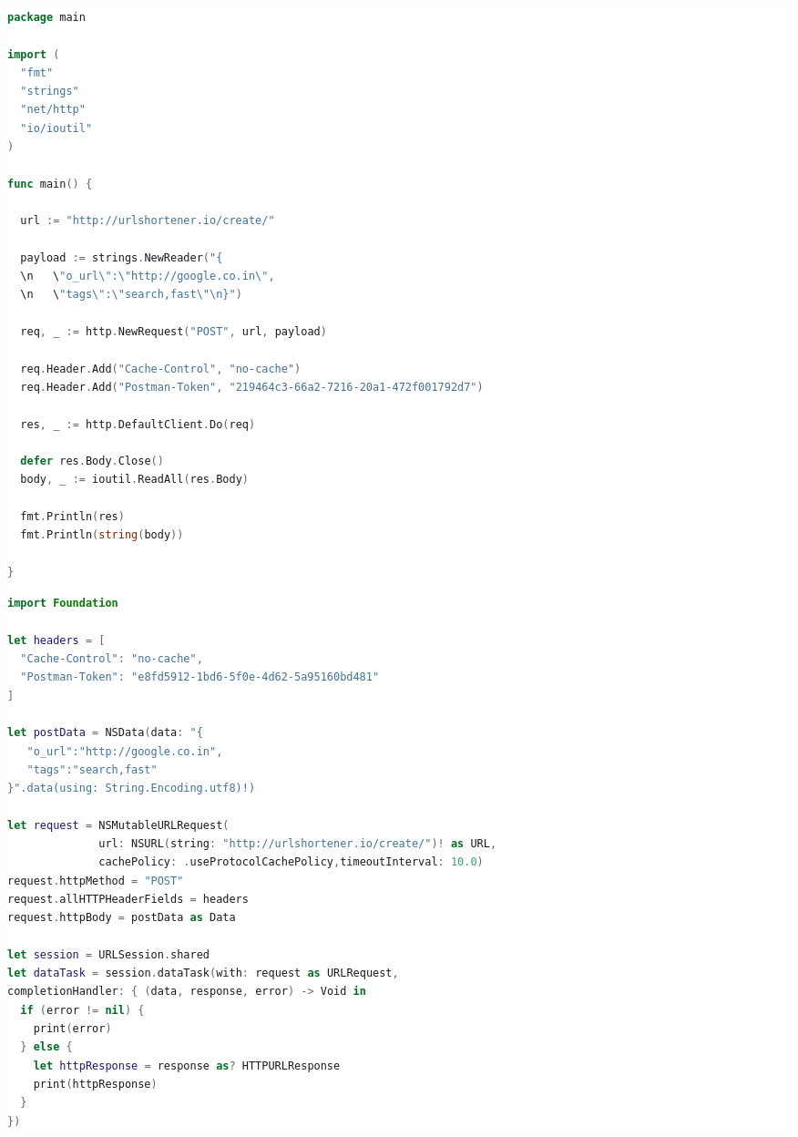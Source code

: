 ```go
package main

import (
  "fmt"
  "strings"
  "net/http"
  "io/ioutil"
)

func main() {

  url := "http://urlshortener.io/create/"

  payload := strings.NewReader("{
  \n   \"o_url\":\"http://google.co.in\",
  \n   \"tags\":\"search,fast\"\n}")

  req, _ := http.NewRequest("POST", url, payload)

  req.Header.Add("Cache-Control", "no-cache")
  req.Header.Add("Postman-Token", "219464c3-66a2-7216-20a1-472f001792d7")

  res, _ := http.DefaultClient.Do(req)

  defer res.Body.Close()
  body, _ := ioutil.ReadAll(res.Body)

  fmt.Println(res)
  fmt.Println(string(body))

}
```

```swift
import Foundation

let headers = [
  "Cache-Control": "no-cache",
  "Postman-Token": "e8fd5912-1bd6-5f0e-4d62-5a95160bd481"
]

let postData = NSData(data: "{
   "o_url":"http://google.co.in",
   "tags":"search,fast"
}".data(using: String.Encoding.utf8)!)

let request = NSMutableURLRequest(
              url: NSURL(string: "http://urlshortener.io/create/")! as URL,
              cachePolicy: .useProtocolCachePolicy,timeoutInterval: 10.0)
request.httpMethod = "POST"
request.allHTTPHeaderFields = headers
request.httpBody = postData as Data

let session = URLSession.shared
let dataTask = session.dataTask(with: request as URLRequest, 
completionHandler: { (data, response, error) -> Void in
  if (error != nil) {
    print(error)
  } else {
    let httpResponse = response as? HTTPURLResponse
    print(httpResponse)
  }
})

```